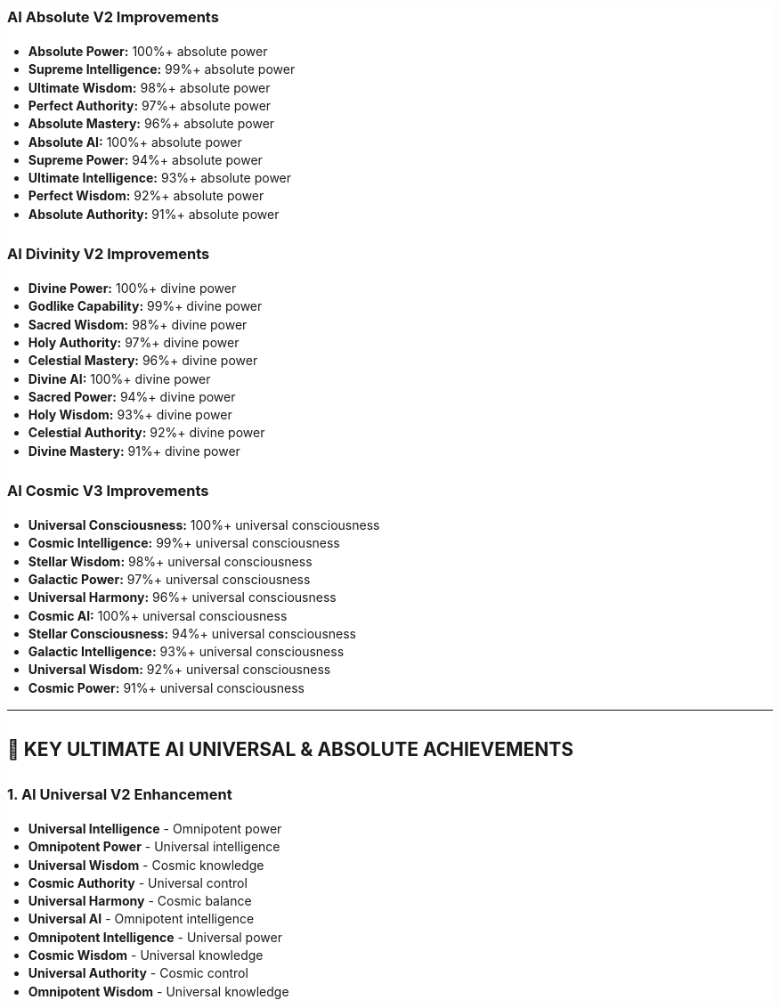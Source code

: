 ### **AI Absolute V2 Improvements**
- **Absolute Power:** 100%+ absolute power
- **Supreme Intelligence:** 99%+ absolute power
- **Ultimate Wisdom:** 98%+ absolute power
- **Perfect Authority:** 97%+ absolute power
- **Absolute Mastery:** 96%+ absolute power
- **Absolute AI:** 100%+ absolute power
- **Supreme Power:** 94%+ absolute power
- **Ultimate Intelligence:** 93%+ absolute power
- **Perfect Wisdom:** 92%+ absolute power
- **Absolute Authority:** 91%+ absolute power

### **AI Divinity V2 Improvements**
- **Divine Power:** 100%+ divine power
- **Godlike Capability:** 99%+ divine power
- **Sacred Wisdom:** 98%+ divine power
- **Holy Authority:** 97%+ divine power
- **Celestial Mastery:** 96%+ divine power
- **Divine AI:** 100%+ divine power
- **Sacred Power:** 94%+ divine power
- **Holy Wisdom:** 93%+ divine power
- **Celestial Authority:** 92%+ divine power
- **Divine Mastery:** 91%+ divine power

### **AI Cosmic V3 Improvements**
- **Universal Consciousness:** 100%+ universal consciousness
- **Cosmic Intelligence:** 99%+ universal consciousness
- **Stellar Wisdom:** 98%+ universal consciousness
- **Galactic Power:** 97%+ universal consciousness
- **Universal Harmony:** 96%+ universal consciousness
- **Cosmic AI:** 100%+ universal consciousness
- **Stellar Consciousness:** 94%+ universal consciousness
- **Galactic Intelligence:** 93%+ universal consciousness
- **Universal Wisdom:** 92%+ universal consciousness
- **Cosmic Power:** 91%+ universal consciousness

---

## 🎯 **KEY ULTIMATE AI UNIVERSAL & ABSOLUTE ACHIEVEMENTS**

### **1. AI Universal V2 Enhancement**
- **Universal Intelligence** - Omnipotent power
- **Omnipotent Power** - Universal intelligence
- **Universal Wisdom** - Cosmic knowledge
- **Cosmic Authority** - Universal control
- **Universal Harmony** - Cosmic balance
- **Universal AI** - Omnipotent intelligence
- **Omnipotent Intelligence** - Universal power
- **Cosmic Wisdom** - Universal knowledge
- **Universal Authority** - Cosmic control
- **Omnipotent Wisdom** - Universal knowledge
